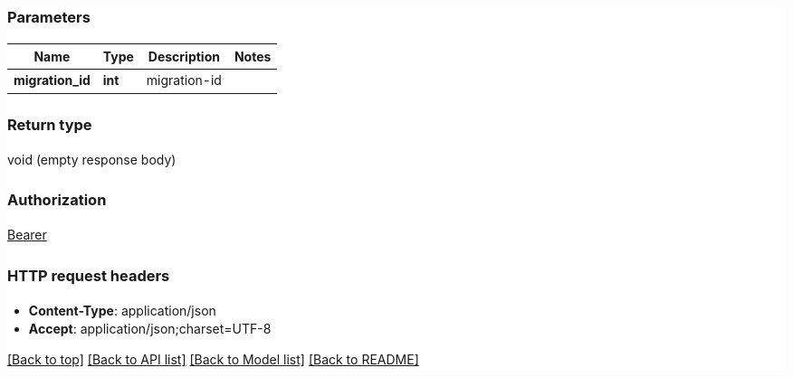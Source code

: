 ### Parameters

Name | Type | Description  | Notes
------------- | ------------- | ------------- | -------------
 **migration_id** | **int**| migration-id | 

### Return type

void (empty response body)

### Authorization

[Bearer](../README.md#Bearer)

### HTTP request headers

 - **Content-Type**: application/json
 - **Accept**: application/json;charset=UTF-8

[[Back to top]](#) [[Back to API list]](../README.md#documentation-for-api-endpoints) [[Back to Model list]](../README.md#documentation-for-models) [[Back to README]](../README.md)

